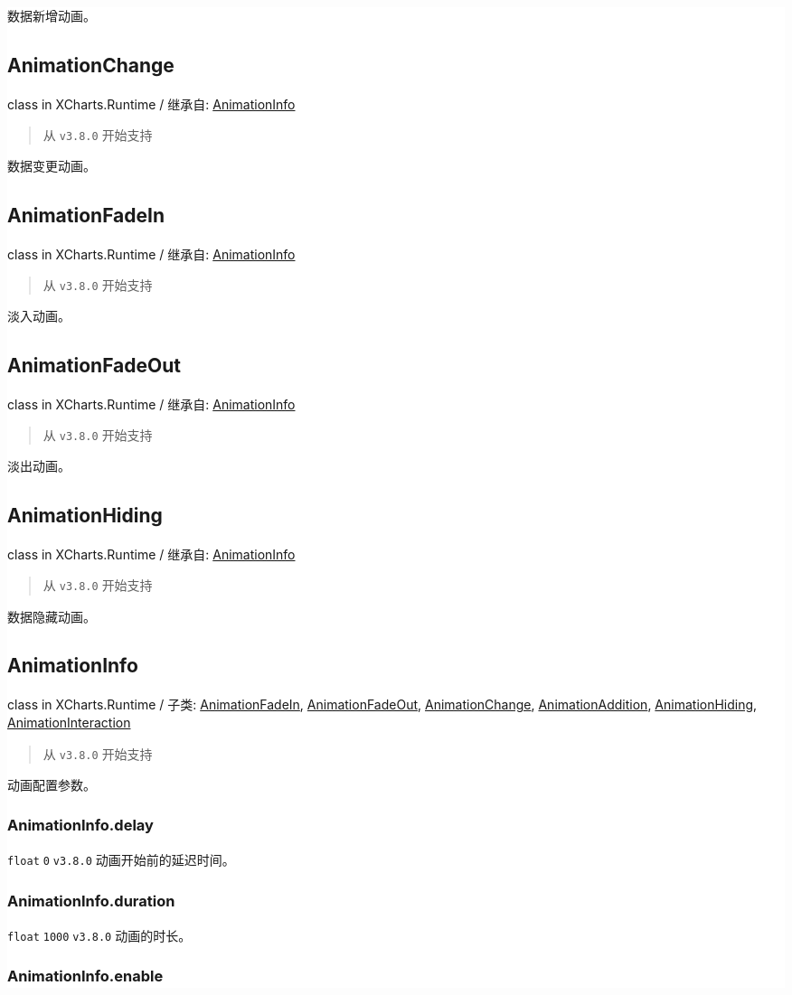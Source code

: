 数据新增动画。

## AnimationChange

class in XCharts.Runtime / 继承自: [AnimationInfo](#animationinfo)

> 从 `v3.8.0` 开始支持

数据变更动画。

## AnimationFadeIn

class in XCharts.Runtime / 继承自: [AnimationInfo](#animationinfo)

> 从 `v3.8.0` 开始支持

淡入动画。

## AnimationFadeOut

class in XCharts.Runtime / 继承自: [AnimationInfo](#animationinfo)

> 从 `v3.8.0` 开始支持

淡出动画。

## AnimationHiding

class in XCharts.Runtime / 继承自: [AnimationInfo](#animationinfo)

> 从 `v3.8.0` 开始支持

数据隐藏动画。

## AnimationInfo

class in XCharts.Runtime / 子类: [AnimationFadeIn](#animationfadein), [AnimationFadeOut](#animationfadeout), [AnimationChange](#animationchange), [AnimationAddition](#animationaddition), [AnimationHiding](#animationhiding), [AnimationInteraction](#animationinteraction)

> 从 `v3.8.0` 开始支持

动画配置参数。

### AnimationInfo.delay

`float` `0` `v3.8.0`
动画开始前的延迟时间。

### AnimationInfo.duration

`float` `1000` `v3.8.0`
动画的时长。

### AnimationInfo.enable

